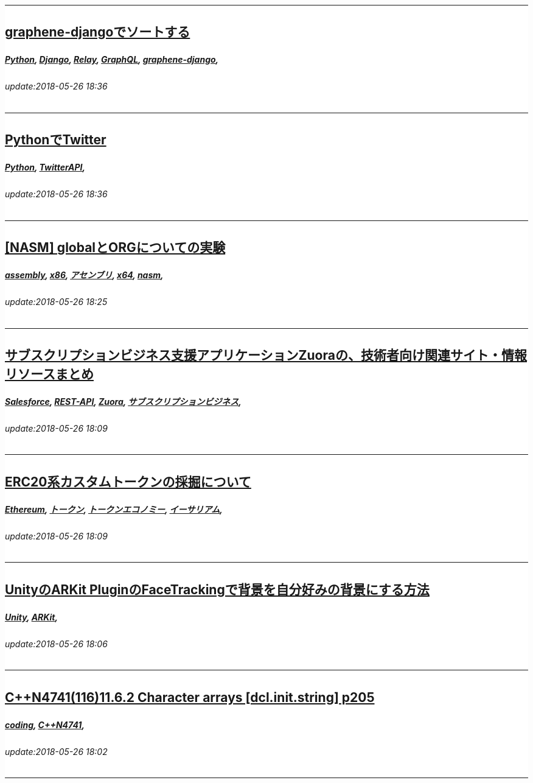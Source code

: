 
---
## [graphene-djangoでソートする](https://qiita.com/ukiuki-satoshi/items/b6703f77a52185063194)
##### [Python](https://qiita.com/tags/Python), [Django](https://qiita.com/tags/Django), [Relay](https://qiita.com/tags/Relay), [GraphQL](https://qiita.com/tags/GraphQL), [graphene-django](https://qiita.com/tags/graphene-django), 
###### update:2018-05-26 18:36
---
## [PythonでTwitter](https://qiita.com/yasudaak/items/dbd0667e7658f09714f5)
##### [Python](https://qiita.com/tags/Python), [TwitterAPI](https://qiita.com/tags/TwitterAPI), 
###### update:2018-05-26 18:36
---
## [[NASM] globalとORGについての実験](https://qiita.com/C_Assembly/items/12b24ff5e3261f4886ea)
##### [assembly](https://qiita.com/tags/assembly), [x86](https://qiita.com/tags/x86), [アセンブリ](https://qiita.com/tags/アセンブリ), [x64](https://qiita.com/tags/x64), [nasm](https://qiita.com/tags/nasm), 
###### update:2018-05-26 18:25
---
## [サブスクリプションビジネス支援アプリケーションZuoraの、技術者向け関連サイト・情報リソースまとめ](https://qiita.com/yamasaki1ma/items/7426470339eccd678bf4)
##### [Salesforce](https://qiita.com/tags/Salesforce), [REST-API](https://qiita.com/tags/REST-API), [Zuora](https://qiita.com/tags/Zuora), [サブスクリプションビジネス](https://qiita.com/tags/サブスクリプションビジネス), 
###### update:2018-05-26 18:09
---
## [ERC20系カスタムトークンの採掘について](https://qiita.com/sachiusuko/items/a7a1ad3b50acbc107d10)
##### [Ethereum](https://qiita.com/tags/Ethereum), [トークン](https://qiita.com/tags/トークン), [トークンエコノミー](https://qiita.com/tags/トークンエコノミー), [イーサリアム](https://qiita.com/tags/イーサリアム), 
###### update:2018-05-26 18:09
---
## [UnityのARKit PluginのFaceTrackingで背景を自分好みの背景にする方法](https://qiita.com/okushy/items/d6b372364dc3c03235fe)
##### [Unity](https://qiita.com/tags/Unity), [ARKit](https://qiita.com/tags/ARKit), 
###### update:2018-05-26 18:06
---
## [C++N4741(116)11.6.2 Character arrays [dcl.init.string] p205](https://qiita.com/kaizen_nagoya/items/6bb93423e9fb61e03c00)
##### [coding](https://qiita.com/tags/coding), [C++N4741](https://qiita.com/tags/C++N4741), 
###### update:2018-05-26 18:02
---